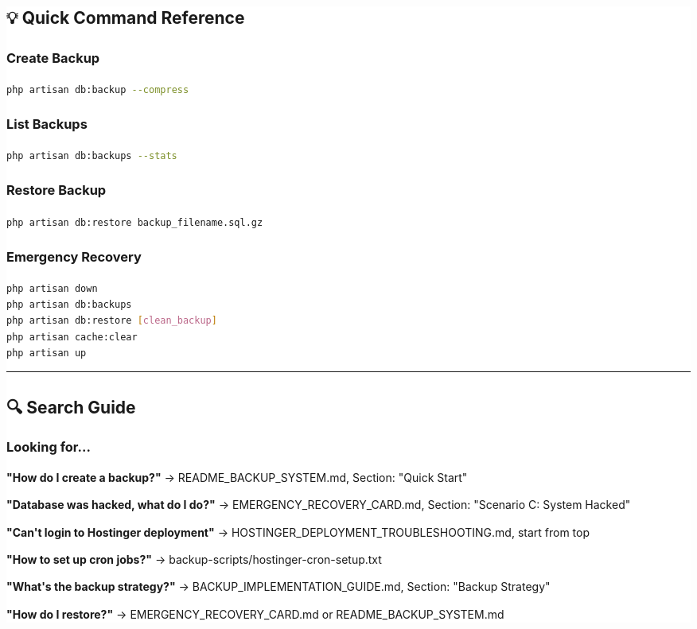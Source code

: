 
## 💡 Quick Command Reference

### Create Backup

```bash
php artisan db:backup --compress
```

### List Backups

```bash
php artisan db:backups --stats
```

### Restore Backup

```bash
php artisan db:restore backup_filename.sql.gz
```

### Emergency Recovery

```bash
php artisan down
php artisan db:backups
php artisan db:restore [clean_backup]
php artisan cache:clear
php artisan up
```

---

## 🔍 Search Guide

### Looking for...

**"How do I create a backup?"**
→ README_BACKUP_SYSTEM.md, Section: "Quick Start"

**"Database was hacked, what do I do?"**
→ EMERGENCY_RECOVERY_CARD.md, Section: "Scenario C: System Hacked"

**"Can't login to Hostinger deployment"**
→ HOSTINGER_DEPLOYMENT_TROUBLESHOOTING.md, start from top

**"How to set up cron jobs?"**
→ backup-scripts/hostinger-cron-setup.txt

**"What's the backup strategy?"**
→ BACKUP_IMPLEMENTATION_GUIDE.md, Section: "Backup Strategy"

**"How do I restore?"**
→ EMERGENCY_RECOVERY_CARD.md or README_BACKUP_SYSTEM.md
